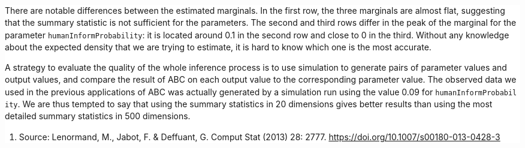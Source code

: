 
There are notable differences between the estimated marginals. In the
first row, the three marginals are almost flat, suggesting that the
summary statistic is not sufficient for the parameters. The second and
third rows differ in the peak of the marginal for the parameter
`humanInformProbability`: it is located around 0.1 in the second row and
close to 0 in the third. Without any knowledge about the expected
density that we are trying to estimate, it is hard to know which one is
the most accurate.

A strategy to evaluate the quality of the whole inference process is to
use simulation to generate pairs of parameter values and output values,
and compare the result of ABC on each output value to the corresponding
parameter value. The observed data we used in the previous applications
of ABC was actually generated by a simulation run using the value 0.09
for `humanInformProbability`. We are thus tempted to say that using the
summary statistics in 20 dimensions gives better results than using the
most detailed summary statistics in 500 dimensions.

1.  Source: Lenormand, M., Jabot, F. & Deffuant, G. Comput Stat (2013)
    28: 2777. https://doi.org/10.1007/s00180-013-0428-3
